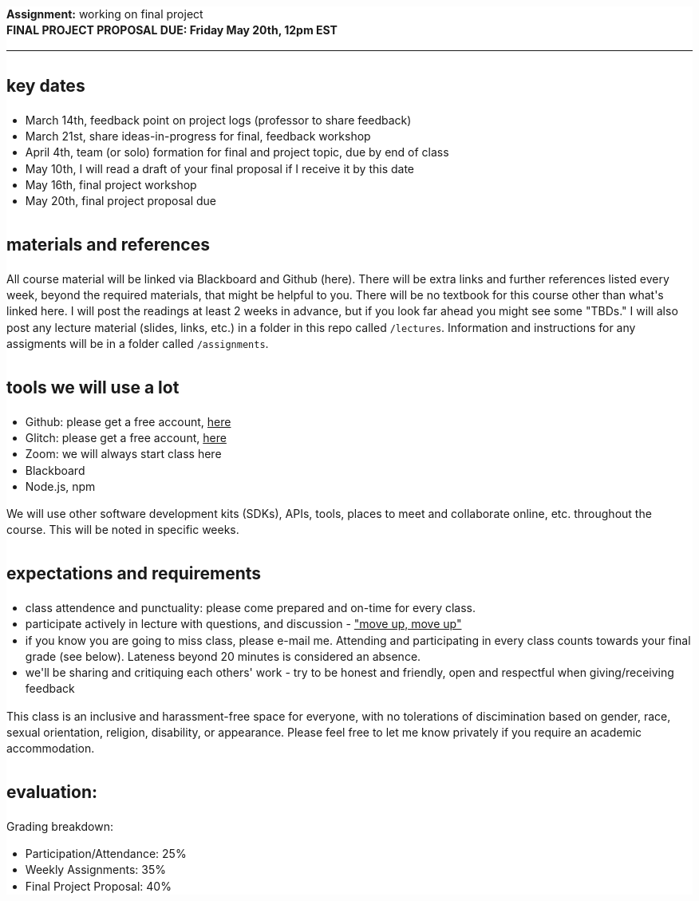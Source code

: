**Assignment:** working on final project \
**FINAL PROJECT PROPOSAL DUE: Friday May 20th, 12pm EST**

---

## key dates
- March 14th, feedback point on project logs (professor to share feedback)
- March 21st, share ideas-in-progress for final, feedback workshop
- April 4th, team (or solo) formation for final and project topic, due by end of class 
- May 10th, I will read a draft of your final proposal if I receive it by this date
- May 16th, final project workshop
- May 20th, final project proposal due 

## materials and references

All course material will be linked via Blackboard and Github (here). There will be extra links and further references listed every week, beyond the required materials, that might be helpful to you. There will be no textbook for this course other than what's linked here. I will post the readings at least 2 weeks in advance, but if you look far ahead you might see some "TBDs." I will also post any lecture material (slides, links, etc.) in a folder in this repo called `/lectures`. Information and instructions for any assigments will be in a folder called `/assignments`.

## tools we will use a lot
- Github: please get a free account, [here](https://www.github.com)
- Glitch: please get a free account, [here](https://www.glitch.com)
- Zoom: we will always start class here
- Blackboard 
- Node.js, npm

We will use other software development kits (SDKs), APIs, tools, places to meet and collaborate online, etc. throughout the course. This will be noted in specific weeks. 

## expectations and requirements  

- class attendence and punctuality: please come prepared and on-time for every class. 
- participate actively in lecture with questions, and discussion - ["move up, move up"](https://www.nasco.coop/sites/default/files/srl/AORTA%20Meeting%20Facilitation%20Resource%20Sheet%20July%202014.pdf)
- if you know you are going to miss class, please e-mail me. Attending and participating in every class counts towards your final grade (see below). Lateness beyond 20 minutes is considered an absence.
- we'll be sharing and critiquing each others' work - try to be honest and friendly, open and respectful when giving/receiving feedback

This class is an inclusive and harassment-free space for everyone, with no tolerations of discimination based on gender, race, sexual orientation, religion, disability, or appearance. Please feel free to let me know privately if you require an academic accommodation.

## evaluation:
Grading breakdown:
- Participation/Attendance: 25%
- Weekly Assignments: 35%
- Final Project Proposal: 40%
